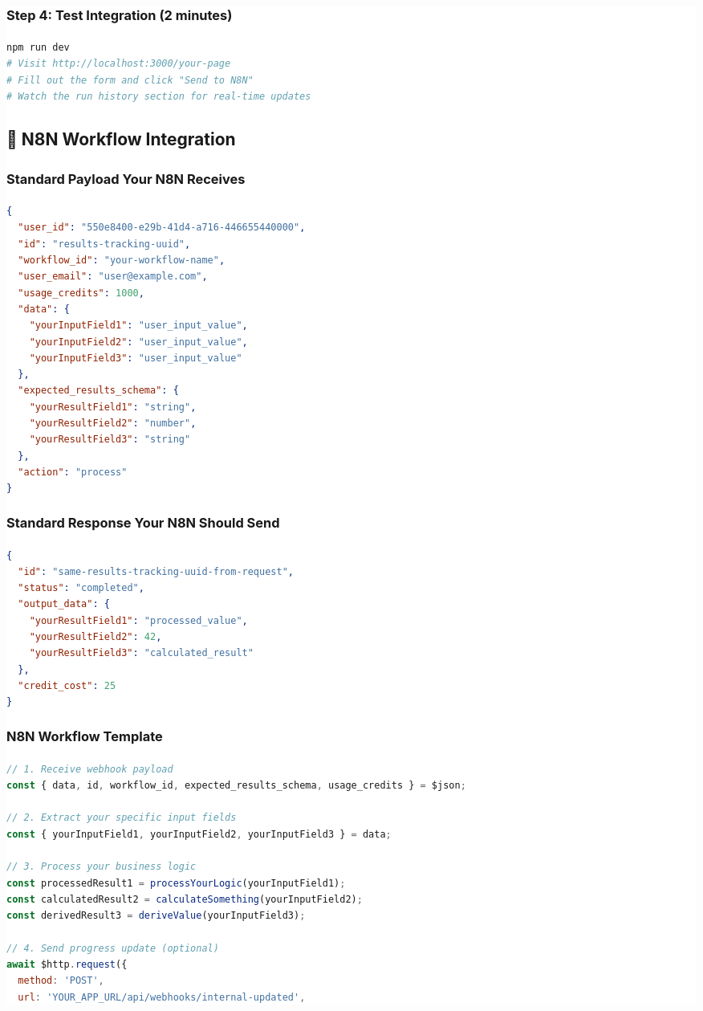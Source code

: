 ### **Step 4: Test Integration (2 minutes)**
```bash
npm run dev
# Visit http://localhost:3000/your-page
# Fill out the form and click "Send to N8N"
# Watch the run history section for real-time updates
```

## 🔄 N8N Workflow Integration

### **Standard Payload Your N8N Receives**
```json
{
  "user_id": "550e8400-e29b-41d4-a716-446655440000",
  "id": "results-tracking-uuid",
  "workflow_id": "your-workflow-name", 
  "user_email": "user@example.com",
  "usage_credits": 1000,
  "data": {
    "yourInputField1": "user_input_value",
    "yourInputField2": "user_input_value",
    "yourInputField3": "user_input_value"
  },
  "expected_results_schema": {
    "yourResultField1": "string",
    "yourResultField2": "number",
    "yourResultField3": "string"
  },
  "action": "process"
}
```

### **Standard Response Your N8N Should Send**
```json
{
  "id": "same-results-tracking-uuid-from-request",
  "status": "completed",
  "output_data": {
    "yourResultField1": "processed_value",
    "yourResultField2": 42,
    "yourResultField3": "calculated_result"
  },
  "credit_cost": 25
}
```

### **N8N Workflow Template**
```javascript
// 1. Receive webhook payload
const { data, id, workflow_id, expected_results_schema, usage_credits } = $json;

// 2. Extract your specific input fields
const { yourInputField1, yourInputField2, yourInputField3 } = data;

// 3. Process your business logic
const processedResult1 = processYourLogic(yourInputField1);
const calculatedResult2 = calculateSomething(yourInputField2);
const derivedResult3 = deriveValue(yourInputField3);

// 4. Send progress update (optional)
await $http.request({
  method: 'POST',
  url: 'YOUR_APP_URL/api/webhooks/internal-updated',
```